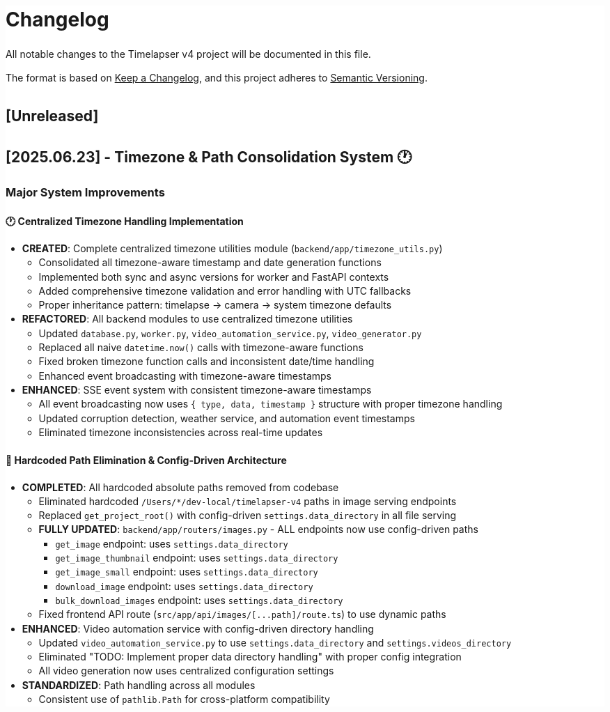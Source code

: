 # Changelog

All notable changes to the Timelapser v4 project will be documented in this
file.

The format is based on [Keep a Changelog](https://keepachangelog.com/en/1.0.0/),
and this project adheres to
[Semantic Versioning](https://semver.org/spec/v2.0.0.html).

## [Unreleased]

## [2025.06.23] - Timezone & Path Consolidation System 🕐

### Major System Improvements

#### 🕐 **Centralized Timezone Handling Implementation**

- **CREATED**: Complete centralized timezone utilities module
  (`backend/app/timezone_utils.py`)
  - Consolidated all timezone-aware timestamp and date generation functions
  - Implemented both sync and async versions for worker and FastAPI contexts
  - Added comprehensive timezone validation and error handling with UTC
    fallbacks
  - Proper inheritance pattern: timelapse → camera → system timezone defaults
- **REFACTORED**: All backend modules to use centralized timezone utilities
  - Updated `database.py`, `worker.py`, `video_automation_service.py`,
    `video_generator.py`
  - Replaced all naive `datetime.now()` calls with timezone-aware functions
  - Fixed broken timezone function calls and inconsistent date/time handling
  - Enhanced event broadcasting with timezone-aware timestamps
- **ENHANCED**: SSE event system with consistent timezone-aware timestamps
  - All event broadcasting now uses `{ type, data, timestamp }` structure with
    proper timezone handling
  - Updated corruption detection, weather service, and automation event
    timestamps
  - Eliminated timezone inconsistencies across real-time updates

#### 📁 **Hardcoded Path Elimination & Config-Driven Architecture**

- **COMPLETED**: All hardcoded absolute paths removed from codebase
  - Eliminated hardcoded `/Users/*/dev-local/timelapser-v4` paths in image
    serving endpoints
  - Replaced `get_project_root()` with config-driven `settings.data_directory`
    in all file serving
  - **FULLY UPDATED**: `backend/app/routers/images.py` - ALL endpoints now use
    config-driven paths
    - `get_image` endpoint: uses `settings.data_directory`
    - `get_image_thumbnail` endpoint: uses `settings.data_directory`
    - `get_image_small` endpoint: uses `settings.data_directory`
    - `download_image` endpoint: uses `settings.data_directory`
    - `bulk_download_images` endpoint: uses `settings.data_directory`
  - Fixed frontend API route (`src/app/api/images/[...path]/route.ts`) to use
    dynamic paths
- **ENHANCED**: Video automation service with config-driven directory handling
  - Updated `video_automation_service.py` to use `settings.data_directory` and
    `settings.videos_directory`
  - Eliminated "TODO: Implement proper data directory handling" with proper
    config integration
  - All video generation now uses centralized configuration settings
- **STANDARDIZED**: Path handling across all modules
  - Consistent use of `pathlib.Path` for cross-platform compatibility